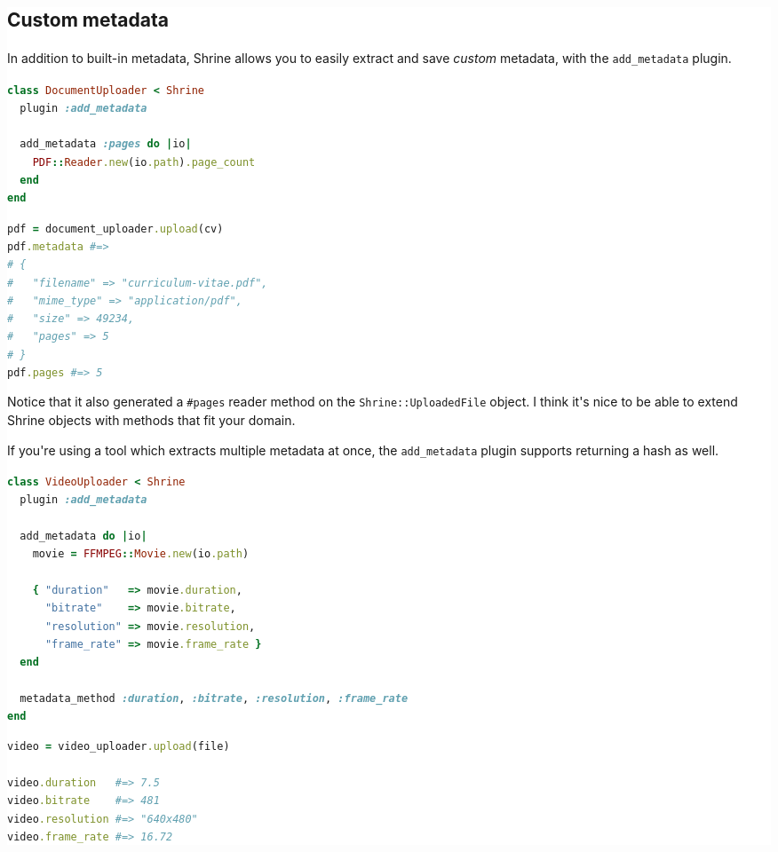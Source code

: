 ## Custom metadata

In addition to built-in metadata, Shrine allows you to easily extract and save
*custom* metadata, with the `add_metadata` plugin.

```rb
class DocumentUploader < Shrine
  plugin :add_metadata

  add_metadata :pages do |io|
    PDF::Reader.new(io.path).page_count
  end
end
```
```rb
pdf = document_uploader.upload(cv)
pdf.metadata #=>
# {
#   "filename" => "curriculum-vitae.pdf",
#   "mime_type" => "application/pdf",
#   "size" => 49234,
#   "pages" => 5
# }
pdf.pages #=> 5
```

Notice that it also generated a `#pages` reader method on the
`Shrine::UploadedFile` object. I think it's nice to be able to extend Shrine
objects with methods that fit your domain.

If you're using a tool which extracts multiple metadata at once, the
`add_metadata` plugin supports returning a hash as well.

```rb
class VideoUploader < Shrine
  plugin :add_metadata

  add_metadata do |io|
    movie = FFMPEG::Movie.new(io.path)

    { "duration"   => movie.duration,
      "bitrate"    => movie.bitrate,
      "resolution" => movie.resolution,
      "frame_rate" => movie.frame_rate }
  end

  metadata_method :duration, :bitrate, :resolution, :frame_rate
end
```
```rb
video = video_uploader.upload(file)

video.duration   #=> 7.5
video.bitrate    #=> 481
video.resolution #=> "640x480"
video.frame_rate #=> 16.72
```
